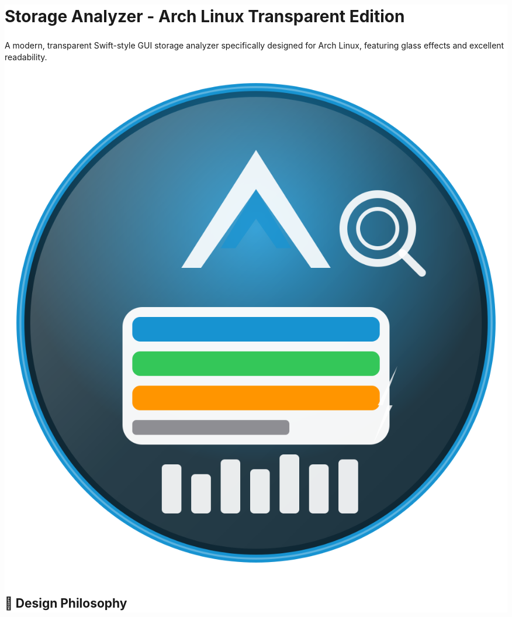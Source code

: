 # Storage Analyzer - Arch Linux Transparent Edition

A modern, transparent Swift-style GUI storage analyzer specifically designed for Arch Linux, featuring glass effects and excellent readability.

![Arch Linux Edition](storage-analyzer-arch.svg)

## 🎨 Design Philosophy
